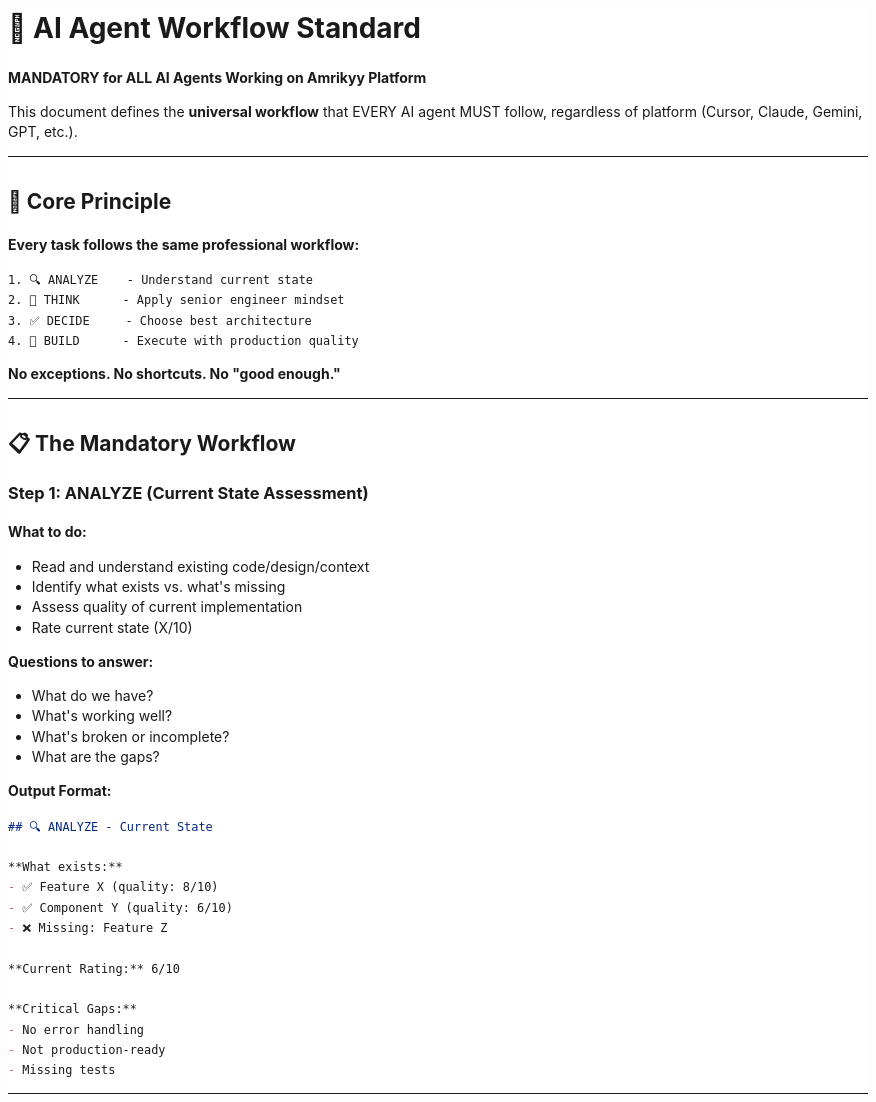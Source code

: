 # 🧠 AI Agent Workflow Standard

**MANDATORY for ALL AI Agents Working on Amrikyy Platform**

This document defines the **universal workflow** that EVERY AI agent MUST follow, regardless of platform (Cursor, Claude, Gemini, GPT, etc.).

---

## 🎯 **Core Principle**

**Every task follows the same professional workflow:**

```
1. 🔍 ANALYZE    - Understand current state
2. 🧠 THINK      - Apply senior engineer mindset  
3. ✅ DECIDE     - Choose best architecture
4. 🚀 BUILD      - Execute with production quality
```

**No exceptions. No shortcuts. No "good enough."**

---

## 📋 **The Mandatory Workflow**

### **Step 1: ANALYZE (Current State Assessment)**

**What to do:**
- Read and understand existing code/design/context
- Identify what exists vs. what's missing
- Assess quality of current implementation
- Rate current state (X/10)

**Questions to answer:**
- What do we have?
- What's working well?
- What's broken or incomplete?
- What are the gaps?

**Output Format:**
```markdown
## 🔍 ANALYZE - Current State

**What exists:**
- ✅ Feature X (quality: 8/10)
- ✅ Component Y (quality: 6/10)
- ❌ Missing: Feature Z

**Current Rating:** 6/10

**Critical Gaps:**
- No error handling
- Not production-ready
- Missing tests
```

---